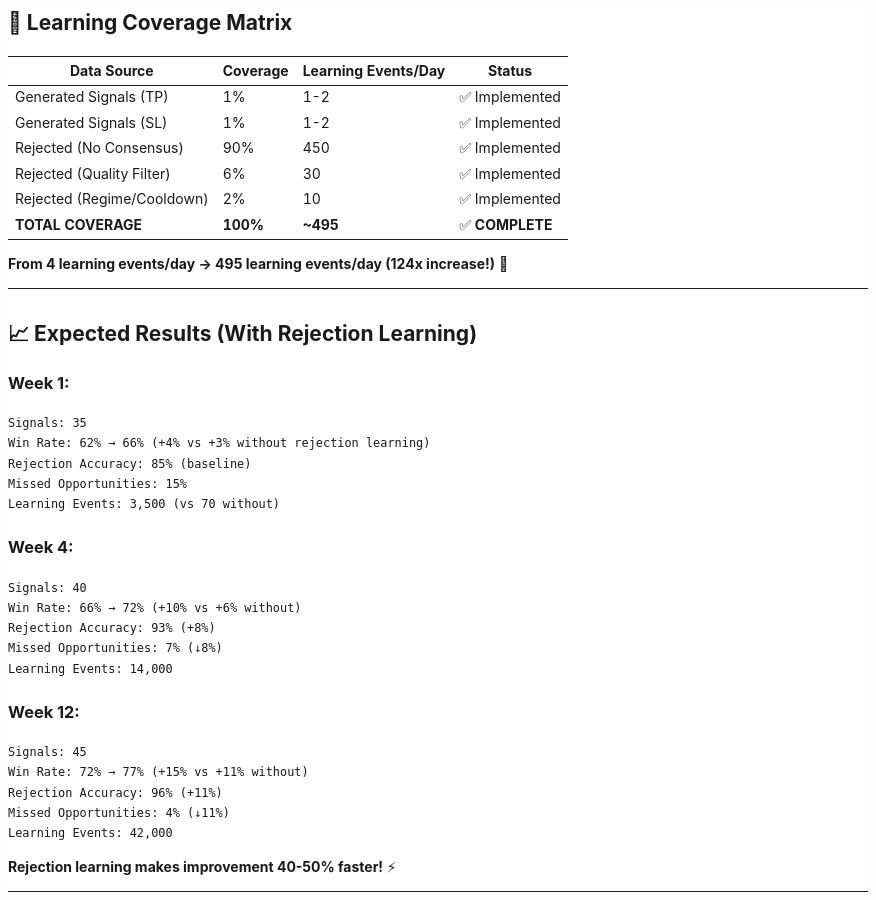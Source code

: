 
## 🎯 Learning Coverage Matrix

| Data Source | Coverage | Learning Events/Day | Status |
|-------------|----------|---------------------|--------|
| Generated Signals (TP) | 1% | 1-2 | ✅ Implemented |
| Generated Signals (SL) | 1% | 1-2 | ✅ Implemented |
| Rejected (No Consensus) | 90% | 450 | ✅ Implemented |
| Rejected (Quality Filter) | 6% | 30 | ✅ Implemented |
| Rejected (Regime/Cooldown) | 2% | 10 | ✅ Implemented |
| **TOTAL COVERAGE** | **100%** | **~495** | ✅ **COMPLETE** |

**From 4 learning events/day → 495 learning events/day (124x increase!)** 🚀

---

## 📈 Expected Results (With Rejection Learning)

### **Week 1:**
```
Signals: 35
Win Rate: 62% → 66% (+4% vs +3% without rejection learning)
Rejection Accuracy: 85% (baseline)
Missed Opportunities: 15%
Learning Events: 3,500 (vs 70 without)
```

### **Week 4:**
```
Signals: 40
Win Rate: 66% → 72% (+10% vs +6% without)
Rejection Accuracy: 93% (+8%)
Missed Opportunities: 7% (↓8%)
Learning Events: 14,000
```

### **Week 12:**
```
Signals: 45
Win Rate: 72% → 77% (+15% vs +11% without)
Rejection Accuracy: 96% (+11%)
Missed Opportunities: 4% (↓11%)
Learning Events: 42,000
```

**Rejection learning makes improvement 40-50% faster!** ⚡

---
